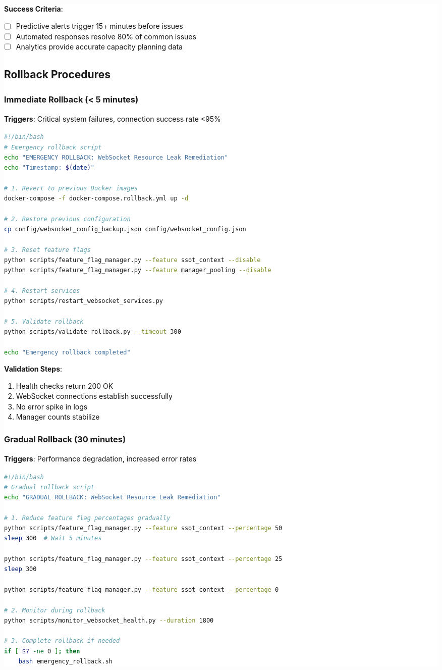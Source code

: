 **Success Criteria**:
- [ ] Predictive alerts trigger 15+ minutes before issues
- [ ] Automated responses resolve 80% of common issues
- [ ] Analytics provide accurate capacity planning data

## Rollback Procedures

### Immediate Rollback (< 5 minutes)
**Triggers**: Critical system failures, connection success rate <95%

```bash
#!/bin/bash
# Emergency rollback script
echo "EMERGENCY ROLLBACK: WebSocket Resource Leak Remediation"
echo "Timestamp: $(date)"

# 1. Revert to previous Docker images
docker-compose -f docker-compose.rollback.yml up -d

# 2. Restore previous configuration
cp config/websocket_config_backup.json config/websocket_config.json

# 3. Reset feature flags
python scripts/feature_flag_manager.py --feature ssot_context --disable
python scripts/feature_flag_manager.py --feature manager_pooling --disable

# 4. Restart services
python scripts/restart_websocket_services.py

# 5. Validate rollback
python scripts/validate_rollback.py --timeout 300

echo "Emergency rollback completed"
```

**Validation Steps**:
1. Health checks return 200 OK
2. WebSocket connections establish successfully
3. No error spike in logs
4. Manager counts stabilize

### Gradual Rollback (30 minutes)
**Triggers**: Performance degradation, increased error rates

```bash
#!/bin/bash
# Gradual rollback script
echo "GRADUAL ROLLBACK: WebSocket Resource Leak Remediation"

# 1. Reduce feature flag percentages gradually
python scripts/feature_flag_manager.py --feature ssot_context --percentage 50
sleep 300  # Wait 5 minutes

python scripts/feature_flag_manager.py --feature ssot_context --percentage 25
sleep 300

python scripts/feature_flag_manager.py --feature ssot_context --percentage 0

# 2. Monitor during rollback
python scripts/monitor_websocket_health.py --duration 1800

# 3. Complete rollback if needed
if [ $? -ne 0 ]; then
    bash emergency_rollback.sh
```